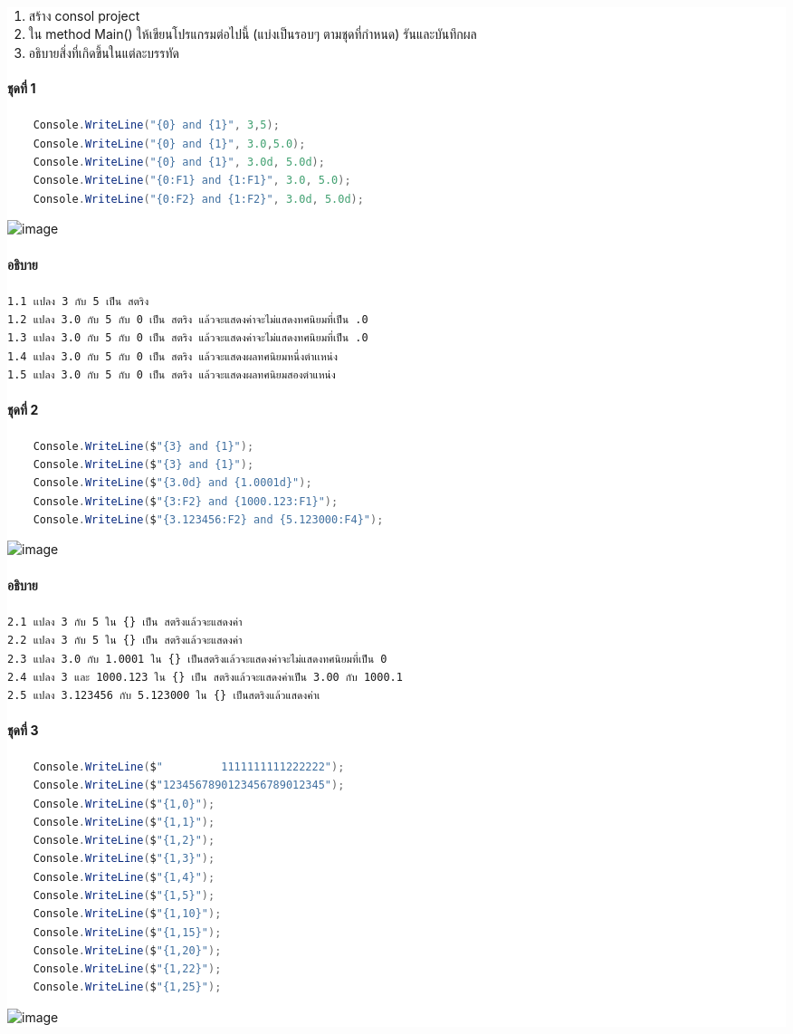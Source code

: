 
1. สร้าง consol project
2. ใน method Main() ให้เขียนโปรแกรมต่อไปนี้ (แบ่งเป็นรอบๆ ตามชุดที่กำหนด) รันและบันทึกผล 
3. อธิบายสิ่งที่เกิดขึ้นในแต่ละบรรทัด


#### ชุดที่ 1 ####
```cs
    Console.WriteLine("{0} and {1}", 3,5);
    Console.WriteLine("{0} and {1}", 3.0,5.0);
    Console.WriteLine("{0} and {1}", 3.0d, 5.0d);
    Console.WriteLine("{0:F1} and {1:F1}", 3.0, 5.0);
    Console.WriteLine("{0:F2} and {1:F2}", 3.0d, 5.0d);
```
![image](https://user-images.githubusercontent.com/92081957/168489519-e332a647-2b45-4935-b7f2-f124fc5dae4f.png)

#### อธิบาย ####
```
1.1 เเปลง 3 กับ 5 เป็น สตริง
1.2 แปลง 3.0 กับ 5 กับ 0 เป็น สตริง แล้วจะแสดงค่าจะไม่แสดงทศนิยมที่เป็น .0
1.3 แปลง 3.0 กับ 5 กับ 0 เป็น สตริง แล้วจะแสดงค่าจะไม่แสดงทศนิยมที่เป็น .0
1.4 แปลง 3.0 กับ 5 กับ 0 เป็น สตริง แล้วจะแสดงผลทศนิยมหนึ่งตำเเหน่ง
1.5 แปลง 3.0 กับ 5 กับ 0 เป็น สตริง แล้วจะแสดงผลทศนิยมสองตำแหน่ง

```
#### ชุดที่ 2 ####
```cs
    Console.WriteLine($"{3} and {1}");
    Console.WriteLine($"{3} and {1}");
    Console.WriteLine($"{3.0d} and {1.0001d}");
    Console.WriteLine($"{3:F2} and {1000.123:F1}");
    Console.WriteLine($"{3.123456:F2} and {5.123000:F4}");
```
![image](https://user-images.githubusercontent.com/92081957/168489807-7fdc1b9c-66ab-4998-8ff0-58bab0e8fd6f.png)

#### อธิบาย ####
```
2.1 แปลง 3 กับ 5 ใน {} เป็น สตริงแล้วจะแสดงค่า
2.2 แปลง 3 กับ 5 ใน {} เป็น สตริงแล้วจะแสดงค่า
2.3 แปลง 3.0 กับ 1.0001 ใน {} เป็นสตริงแล้วจะแสดงค่าจะไม่แสดงทศนิยมที่เป็น 0
2.4 แปลง 3 และ 1000.123 ใน {} เป็น สตริงแล้วจะแสดงค่าเป็น 3.00 กับ 1000.1
2.5 แปลง 3.123456 กับ 5.123000 ใน {} เป็นสตริงแล้วแสดงค่าเ
```

#### ชุดที่ 3 ####
```cs
    Console.WriteLine($"         1111111111222222");
    Console.WriteLine($"1234567890123456789012345");
    Console.WriteLine($"{1,0}");
    Console.WriteLine($"{1,1}");
    Console.WriteLine($"{1,2}");
    Console.WriteLine($"{1,3}");
    Console.WriteLine($"{1,4}");
    Console.WriteLine($"{1,5}");
    Console.WriteLine($"{1,10}");
    Console.WriteLine($"{1,15}");
    Console.WriteLine($"{1,20}");
    Console.WriteLine($"{1,22}");
    Console.WriteLine($"{1,25}");
```
![image](https://user-images.githubusercontent.com/92081957/168490272-96049f22-161d-42d8-afdf-3b0443969240.png)
